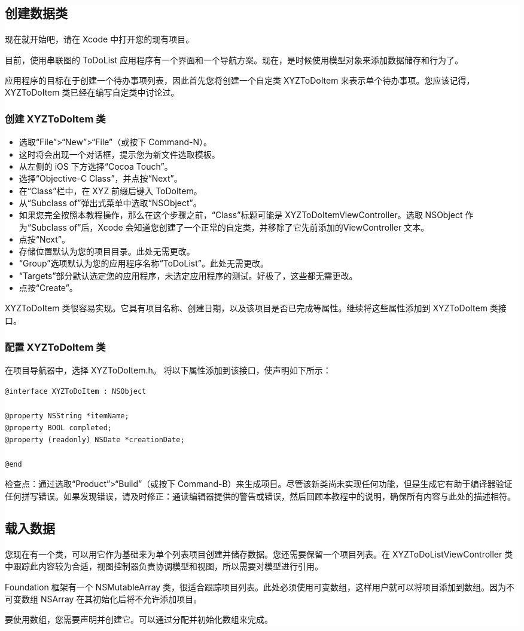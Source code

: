 
## 创建数据类

现在就开始吧，请在 Xcode 中打开您的现有项目。

目前，使用串联图的 ToDoList 应用程序有一个界面和一个导航方案。现在，是时候使用模型对象来添加数据储存和行为了。

应用程序的目标在于创建一个待办事项列表，因此首先您将创建一个自定类 XYZToDoItem 来表示单个待办事项。您应该记得，XYZToDoItem 类已经在编写自定类中讨论过。

### 创建 XYZToDoItem 类

- 选取“File”>“New”>“File”（或按下 Command-N）。
- 这时将会出现一个对话框，提示您为新文件选取模板。
- 从左侧的 iOS 下方选择“Cocoa Touch”。
- 选择“Objective-C Class”，并点按“Next”。
- 在“Class”栏中，在 XYZ 前缀后键入 ToDoItem。
- 从“Subclass of”弹出式菜单中选取“NSObject”。
- 如果您完全按照本教程操作，那么在这个步骤之前，“Class”标题可能是 XYZToDoItemViewController。选取 NSObject 作为“Subclass of”后，Xcode 会知道您创建了一个正常的自定类，并移除了它先前添加的ViewController 文本。
- 点按“Next”。
- 存储位置默认为您的项目目录。此处无需更改。
- “Group”选项默认为您的应用程序名称“ToDoList”。此处无需更改。
- “Targets”部分默认选定您的应用程序，未选定应用程序的测试。好极了，这些都无需更改。
- 点按“Create”。

XYZToDoItem 类很容易实现。它具有项目名称、创建日期，以及该项目是否已完成等属性。继续将这些属性添加到 XYZToDoItem 类接口。

### 配置 XYZToDoItem 类

在项目导航器中，选择 XYZToDoItem.h。
将以下属性添加到该接口，使声明如下所示：

```
@interface XYZToDoItem : NSObject
 
@property NSString *itemName;
@property BOOL completed;
@property (readonly) NSDate *creationDate;
 
@end
```

检查点：通过选取“Product”>“Build”（或按下 Command-B）来生成项目。尽管该新类尚未实现任何功能，但是生成它有助于编译器验证任何拼写错误。如果发现错误，请及时修正：通读编辑器提供的警告或错误，然后回顾本教程中的说明，确保所有内容与此处的描述相符。

## 载入数据

您现在有一个类，可以用它作为基础来为单个列表项目创建并储存数据。您还需要保留一个项目列表。在 XYZToDoListViewController 类中跟踪此内容较为合适，视图控制器负责协调模型和视图，所以需要对模型进行引用。

Foundation 框架有一个 NSMutableArray 类，很适合跟踪项目列表。此处必须使用可变数组，这样用户就可以将项目添加到数组。因为不可变数组 NSArray 在其初始化后将不允许添加项目。

要使用数组，您需要声明并创建它。可以通过分配并初始化数组来完成。

